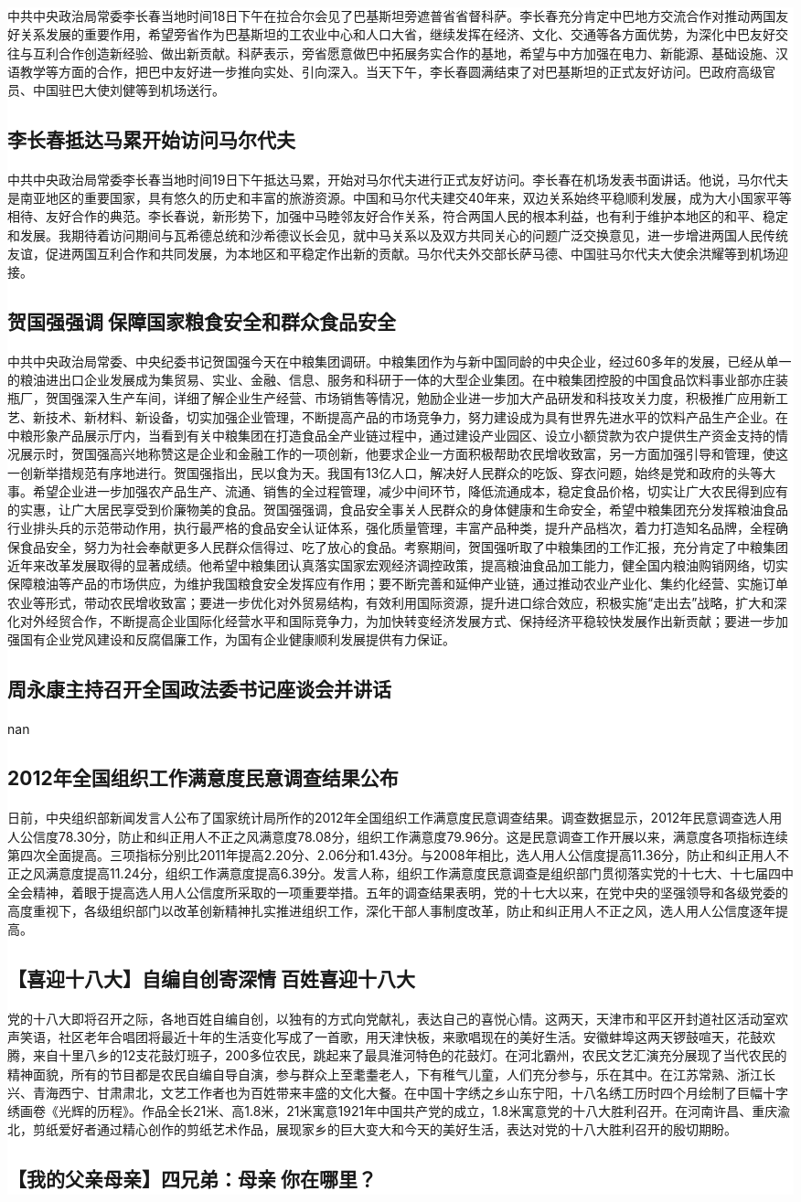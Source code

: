 
中共中央政治局常委李长春当地时间18日下午在拉合尔会见了巴基斯坦旁遮普省省督科萨。李长春充分肯定中巴地方交流合作对推动两国友好关系发展的重要作用，希望旁省作为巴基斯坦的工农业中心和人口大省，继续发挥在经济、文化、交通等各方面优势，为深化中巴友好交往与互利合作创造新经验、做出新贡献。科萨表示，旁省愿意做巴中拓展务实合作的基地，希望与中方加强在电力、新能源、基础设施、汉语教学等方面的合作，把巴中友好进一步推向实处、引向深入。当天下午，李长春圆满结束了对巴基斯坦的正式友好访问。巴政府高级官员、中国驻巴大使刘健等到机场送行。


## 李长春抵达马累开始访问马尔代夫


中共中央政治局常委李长春当地时间19日下午抵达马累，开始对马尔代夫进行正式友好访问。李长春在机场发表书面讲话。他说，马尔代夫是南亚地区的重要国家，具有悠久的历史和丰富的旅游资源。中国和马尔代夫建交40年来，双边关系始终平稳顺利发展，成为大小国家平等相待、友好合作的典范。李长春说，新形势下，加强中马睦邻友好合作关系，符合两国人民的根本利益，也有利于维护本地区的和平、稳定和发展。我期待着访问期间与瓦希德总统和沙希德议长会见，就中马关系以及双方共同关心的问题广泛交换意见，进一步增进两国人民传统友谊，促进两国互利合作和共同发展，为本地区和平稳定作出新的贡献。马尔代夫外交部长萨马德、中国驻马尔代夫大使余洪耀等到机场迎接。


## 贺国强强调 保障国家粮食安全和群众食品安全


中共中央政治局常委、中央纪委书记贺国强今天在中粮集团调研。中粮集团作为与新中国同龄的中央企业，经过60多年的发展，已经从单一的粮油进出口企业发展成为集贸易、实业、金融、信息、服务和科研于一体的大型企业集团。在中粮集团控股的中国食品饮料事业部亦庄装瓶厂，贺国强深入生产车间，详细了解企业生产经营、市场销售等情况，勉励企业进一步加大产品研发和科技攻关力度，积极推广应用新工艺、新技术、新材料、新设备，切实加强企业管理，不断提高产品的市场竞争力，努力建设成为具有世界先进水平的饮料产品生产企业。在中粮形象产品展示厅内，当看到有关中粮集团在打造食品全产业链过程中，通过建设产业园区、设立小额贷款为农户提供生产资金支持的情况展示时，贺国强高兴地称赞这是企业和金融工作的一项创新，他要求企业一方面积极帮助农民增收致富，另一方面加强引导和管理，使这一创新举措规范有序地进行。贺国强指出，民以食为天。我国有13亿人口，解决好人民群众的吃饭、穿衣问题，始终是党和政府的头等大事。希望企业进一步加强农产品生产、流通、销售的全过程管理，减少中间环节，降低流通成本，稳定食品价格，切实让广大农民得到应有的实惠，让广大居民享受到价廉物美的食品。贺国强强调，食品安全事关人民群众的身体健康和生命安全，希望中粮集团充分发挥粮油食品行业排头兵的示范带动作用，执行最严格的食品安全认证体系，强化质量管理，丰富产品种类，提升产品档次，着力打造知名品牌，全程确保食品安全，努力为社会奉献更多人民群众信得过、吃了放心的食品。考察期间，贺国强听取了中粮集团的工作汇报，充分肯定了中粮集团近年来改革发展取得的显著成绩。他希望中粮集团认真落实国家宏观经济调控政策，提高粮油食品加工能力，健全国内粮油购销网络，切实保障粮油等产品的市场供应，为维护我国粮食安全发挥应有作用；要不断完善和延伸产业链，通过推动农业产业化、集约化经营、实施订单农业等形式，带动农民增收致富；要进一步优化对外贸易结构，有效利用国际资源，提升进口综合效应，积极实施“走出去”战略，扩大和深化对外经贸合作，不断提高企业国际化经营水平和国际竞争力，为加快转变经济发展方式、保持经济平稳较快发展作出新贡献；要进一步加强国有企业党风建设和反腐倡廉工作，为国有企业健康顺利发展提供有力保证。


## 周永康主持召开全国政法委书记座谈会并讲话


nan


## 2012年全国组织工作满意度民意调查结果公布


日前，中央组织部新闻发言人公布了国家统计局所作的2012年全国组织工作满意度民意调查结果。调查数据显示，2012年民意调查选人用人公信度78.30分，防止和纠正用人不正之风满意度78.08分，组织工作满意度79.96分。这是民意调查工作开展以来，满意度各项指标连续第四次全面提高。三项指标分别比2011年提高2.20分、2.06分和1.43分。与2008年相比，选人用人公信度提高11.36分，防止和纠正用人不正之风满意度提高11.24分，组织工作满意度提高6.39分。发言人称，组织工作满意度民意调查是组织部门贯彻落实党的十七大、十七届四中全会精神，着眼于提高选人用人公信度所采取的一项重要举措。五年的调查结果表明，党的十七大以来，在党中央的坚强领导和各级党委的高度重视下，各级组织部门以改革创新精神扎实推进组织工作，深化干部人事制度改革，防止和纠正用人不正之风，选人用人公信度逐年提高。


## 【喜迎十八大】自编自创寄深情 百姓喜迎十八大


党的十八大即将召开之际，各地百姓自编自创，以独有的方式向党献礼，表达自己的喜悦心情。这两天，天津市和平区开封道社区活动室欢声笑语，社区老年合唱团将最近十年的生活变化写成了一首歌，用天津快板，来歌唱现在的美好生活。安徽蚌埠这两天锣鼓喧天，花鼓欢腾，来自十里八乡的12支花鼓灯班子，200多位农民，跳起来了最具淮河特色的花鼓灯。在河北霸州，农民文艺汇演充分展现了当代农民的精神面貌，所有的节目都是农民自编自导自演，参与群众上至耄耋老人，下有稚气儿童，人们充分参与，乐在其中。在江苏常熟、浙江长兴、青海西宁、甘肃肃北，文艺工作者也为百姓带来丰盛的文化大餐。在中国十字绣之乡山东宁阳，十八名绣工历时四个月绘制了巨幅十字绣画卷《光辉的历程》。作品全长21米、高1.8米，21米寓意1921年中国共产党的成立，1.8米寓意党的十八大胜利召开。在河南许昌、重庆渝北，剪纸爱好者通过精心创作的剪纸艺术作品，展现家乡的巨大变大和今天的美好生活，表达对党的十八大胜利召开的殷切期盼。


## 【我的父亲母亲】四兄弟：母亲 你在哪里？
